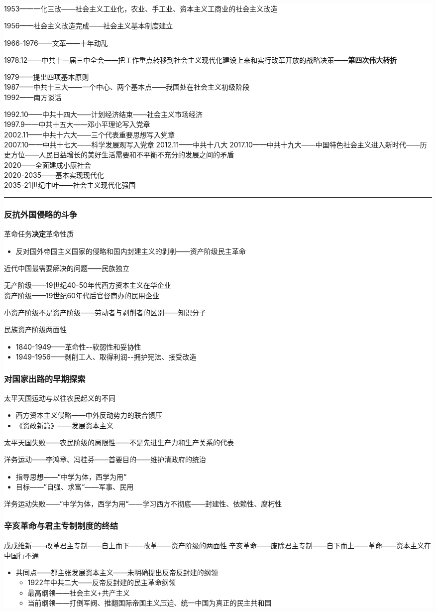 1953——一化三改——社会主义工业化，农业、手工业、资本主义工商业的社会主义改造

1956——社会主义改造完成——社会主义基本制度建立

1966-1976——文革——十年动乱

1978.12——中共十一届三中全会——把工作重点转移到社会主义现代化建设上来和实行改革开放的战略决策——**第四次伟大转折**

1979——提出四项基本原则  
1987——中共十三大——一个中心、两个基本点——我国处在社会主义初级阶段  
1992——南方谈话  

1992.10——中共十四大——计划经济结束——社会主义市场经济  
1997.9——中共十五大——邓小平理论写入党章  
2002.11——中共十六大——三个代表重要思想写入党章  
2007.10——中共十七大——科学发展观写入党章
2012.11——中共十八大
2017.10——中共十九大——中国特色社会主义进入新时代——历史方位——人民日益增长的美好生活需要和不平衡不充分的发展之间的矛盾  
2020——全面建成小康社会  
2020-2035——基本实现现代化  
2035-21世纪中叶——社会主义现代化强国

---

### 反抗外国侵略的斗争

革命任务**决定**革命性质
- 反对国外帝国主义国家的侵略和国内封建主义的剥削——资产阶级民主革命

近代中国最需要解决的问题——民族独立

无产阶级——19世纪40-50年代西方资本主义在华企业  
资产阶级——19世纪60年代后官督商办的民用企业

小资产阶级不是资产阶级——劳动者与剥削者的区别——知识分子

民族资产阶级两面性
- 1840-1949——革命性--软弱性和妥协性
- 1949-1956——剥削工人、取得利润--拥护宪法、接受改造

### 对国家出路的早期探索

太平天国运动与以往农民起义的不同
- 西方资本主义侵略——中外反动势力的联合镇压
- 《资政新篇》——发展资本主义

太平天国失败——农民阶级的局限性——不是先进生产力和生产关系的代表

洋务运动——李鸿章、冯桂芬——首要目的——维护清政府的统治
- 指导思想——”中学为体，西学为用“
- 目标——”自强、求富“——军事、民用

洋务运动失败——”中学为体，西学为用“——学习西方不彻底——封建性、依赖性、腐朽性

### 辛亥革命与君主专制制度的终结

戊戌维新——改革君主专制——自上而下——改革——资产阶级的两面性
辛亥革命——废除君主专制——自下而上——革命——资本主义在中国行不通
- 共同点——都主张发展资本主义——未明确提出反帝反封建的纲领  
    - 1922年中共二大——反帝反封建的民主革命纲领
    - 最高纲领——社会主义+共产主义
    - 当前纲领——打倒军阀、推翻国际帝国主义压迫、统一中国为真正的民主共和国
